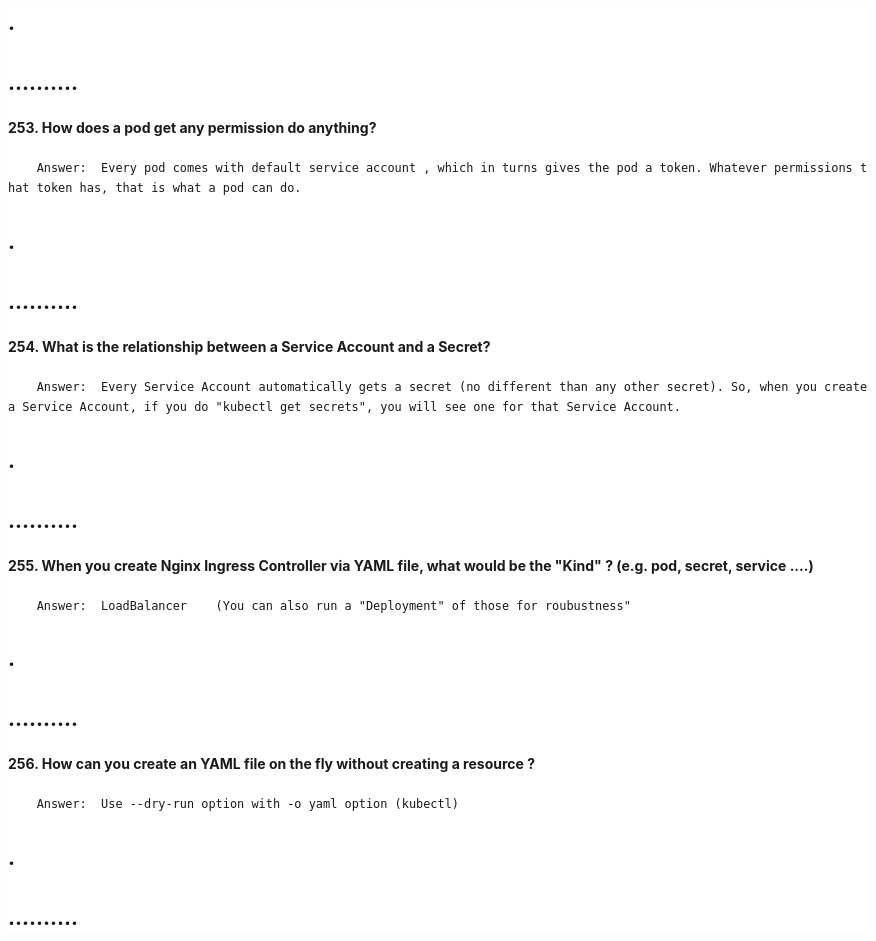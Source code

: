 ## . 



## .......... 

#### 253. How does a pod get any permission do anything?

        Answer:  Every pod comes with default service account , which in turns gives the pod a token. Whatever permissions that token has, that is what a pod can do.

## . 



## .......... 

#### 254. What is the relationship between a Service Account and a Secret?

        Answer:  Every Service Account automatically gets a secret (no different than any other secret). So, when you create a Service Account, if you do "kubectl get secrets", you will see one for that Service Account.

## . 



## .......... 

#### 255.  When you create Nginx Ingress Controller via YAML file, what would be the "Kind" ?  (e.g. pod, secret, service ....)

        Answer:  LoadBalancer    (You can also run a "Deployment" of those for roubustness"

## . 


## .......... 

#### 256. How can you create an YAML file on the fly without creating a resource ?

        Answer:  Use --dry-run option with -o yaml option (kubectl)

## . 


## .......... 
